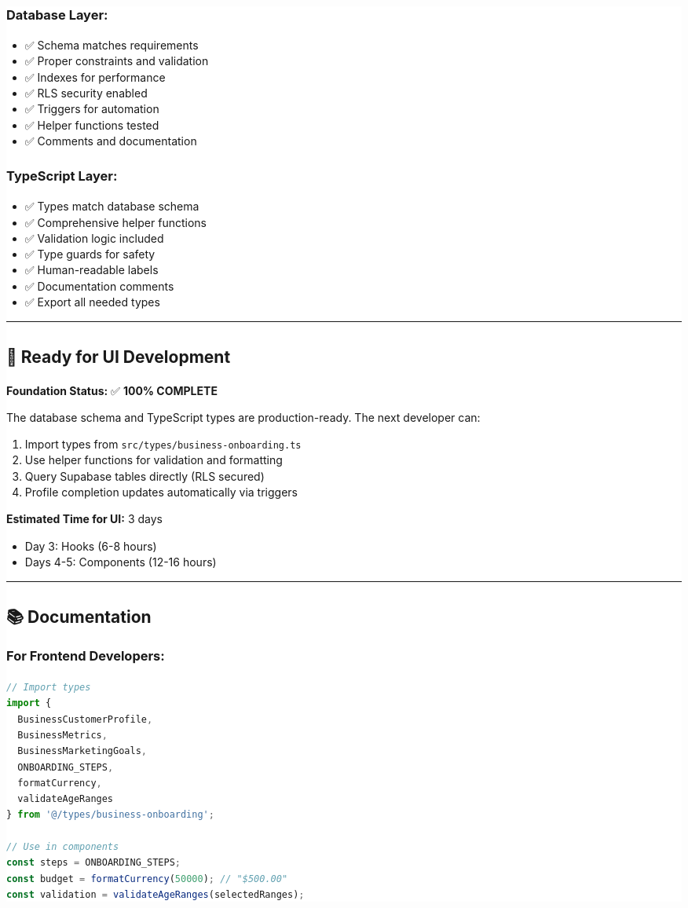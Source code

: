 ### Database Layer:
- ✅ Schema matches requirements
- ✅ Proper constraints and validation
- ✅ Indexes for performance
- ✅ RLS security enabled
- ✅ Triggers for automation
- ✅ Helper functions tested
- ✅ Comments and documentation

### TypeScript Layer:
- ✅ Types match database schema
- ✅ Comprehensive helper functions
- ✅ Validation logic included
- ✅ Type guards for safety
- ✅ Human-readable labels
- ✅ Documentation comments
- ✅ Export all needed types

---

## 🚀 Ready for UI Development

**Foundation Status:** ✅ **100% COMPLETE**

The database schema and TypeScript types are production-ready. The next developer can:
1. Import types from `src/types/business-onboarding.ts`
2. Use helper functions for validation and formatting
3. Query Supabase tables directly (RLS secured)
4. Profile completion updates automatically via triggers

**Estimated Time for UI:** 3 days
- Day 3: Hooks (6-8 hours)
- Days 4-5: Components (12-16 hours)

---

## 📚 Documentation

### For Frontend Developers:
```typescript
// Import types
import {
  BusinessCustomerProfile,
  BusinessMetrics,
  BusinessMarketingGoals,
  ONBOARDING_STEPS,
  formatCurrency,
  validateAgeRanges
} from '@/types/business-onboarding';

// Use in components
const steps = ONBOARDING_STEPS;
const budget = formatCurrency(50000); // "$500.00"
const validation = validateAgeRanges(selectedRanges);
```
